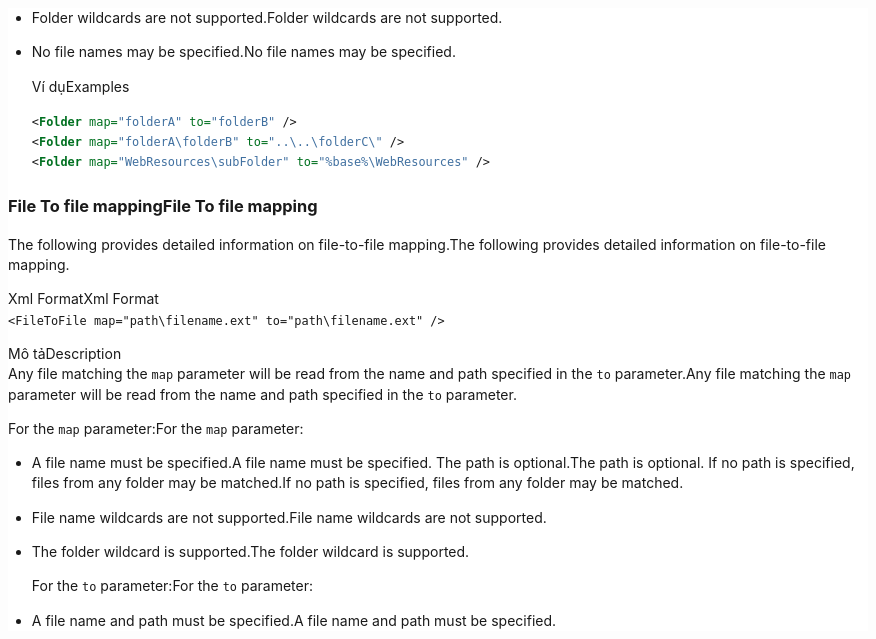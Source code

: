 - <span data-ttu-id="a9815-209">Folder wildcards are not supported.</span><span class="sxs-lookup"><span data-stu-id="a9815-209">Folder wildcards are not supported.</span></span>  
  
- <span data-ttu-id="a9815-210">No file names may be specified.</span><span class="sxs-lookup"><span data-stu-id="a9815-210">No file names may be specified.</span></span>  
  
  <span data-ttu-id="a9815-211">Ví dụ</span><span class="sxs-lookup"><span data-stu-id="a9815-211">Examples</span></span>  
  ```xml  
  <Folder map="folderA" to="folderB" />  
  <Folder map="folderA\folderB" to="..\..\folderC\" />  
  <Folder map="WebResources\subFolder" to="%base%\WebResources" />  
  ```  
  
<a name="file_mapping"></a>   
### <a name="file-to-file-mapping"></a><span data-ttu-id="a9815-212">File To file mapping</span><span class="sxs-lookup"><span data-stu-id="a9815-212">File To file mapping</span></span>  
 <span data-ttu-id="a9815-213">The following provides detailed information on file-to-file mapping.</span><span class="sxs-lookup"><span data-stu-id="a9815-213">The following provides detailed information on file-to-file mapping.</span></span>  
  
 <span data-ttu-id="a9815-214">Xml Format</span><span class="sxs-lookup"><span data-stu-id="a9815-214">Xml Format</span></span>  
 `<FileToFile map="path\filename.ext" to="path\filename.ext" />`  
  
 <span data-ttu-id="a9815-215">Mô tả</span><span class="sxs-lookup"><span data-stu-id="a9815-215">Description</span></span>  
 <span data-ttu-id="a9815-216">Any file matching the `map` parameter will be read from the name and path specified in the `to` parameter.</span><span class="sxs-lookup"><span data-stu-id="a9815-216">Any file matching the `map` parameter will be read from the name and path specified in the `to` parameter.</span></span>  
  
 <span data-ttu-id="a9815-217">For the `map` parameter:</span><span class="sxs-lookup"><span data-stu-id="a9815-217">For the `map` parameter:</span></span>  
  
- <span data-ttu-id="a9815-218">A file name must be specified.</span><span class="sxs-lookup"><span data-stu-id="a9815-218">A file name must be specified.</span></span> <span data-ttu-id="a9815-219">The path is optional.</span><span class="sxs-lookup"><span data-stu-id="a9815-219">The path is optional.</span></span> <span data-ttu-id="a9815-220">If no path is specified, files from any folder may be matched.</span><span class="sxs-lookup"><span data-stu-id="a9815-220">If no path is specified, files from any folder may be matched.</span></span>  
  
- <span data-ttu-id="a9815-221">File name wildcards are not supported.</span><span class="sxs-lookup"><span data-stu-id="a9815-221">File name wildcards are not supported.</span></span>  
  
- <span data-ttu-id="a9815-222">The folder wildcard is supported.</span><span class="sxs-lookup"><span data-stu-id="a9815-222">The folder wildcard is supported.</span></span>  
  
  <span data-ttu-id="a9815-223">For the `to` parameter:</span><span class="sxs-lookup"><span data-stu-id="a9815-223">For the `to` parameter:</span></span>  
  
- <span data-ttu-id="a9815-224">A file name and path must be specified.</span><span class="sxs-lookup"><span data-stu-id="a9815-224">A file name and path must be specified.</span></span>  
  